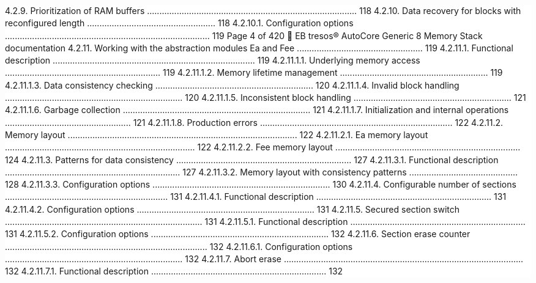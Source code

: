 4.2.9. Prioritization of RAM buffers ..................................................................................... 118 
4.2.10. Data recovery for blocks with reconfigured length .................................................... 118 
4.2.10.1. Configuration options ................................................................................... 119 
Page 4 of 420

EB tresos® AutoCore Generic 8 Memory Stack documentation 
4.2.11. Working with the abstraction modules Ea and Fee ................................................... 119 
4.2.11.1. Functional description .................................................................................. 119 
4.2.11.1.1. Underlying memory access ............................................................... 119 
4.2.11.1.2. Memory lifetime management ............................................................ 119 
4.2.11.1.3. Data consistency checking ................................................................ 120 
4.2.11.1.4. Invalid block handling ........................................................................ 120 
4.2.11.1.5. Inconsistent block handling ................................................................ 121 
4.2.11.1.6. Garbage collection ............................................................................ 121 
4.2.11.1.7. Initialization and internal operations ................................................... 121 
4.2.11.1.8. Production errors .............................................................................. 122 
4.2.11.2. Memory layout ............................................................................................. 122 
4.2.11.2.1. Ea memory layout ............................................................................. 122 
4.2.11.2.2. Fee memory layout ........................................................................... 124 
4.2.11.3. Patterns for data consistency ....................................................................... 127 
4.2.11.3.1. Functional description ....................................................................... 127 
4.2.11.3.2. Memory layout with consistency patterns ............................................ 128 
4.2.11.3.3. Configuration options ........................................................................ 130 
4.2.11.4. Configurable number of sections .................................................................. 131 
4.2.11.4.1. Functional description ....................................................................... 131 
4.2.11.4.2. Configuration options ........................................................................ 131 
4.2.11.5. Secured section switch ................................................................................ 131 
4.2.11.5.1. Functional description ....................................................................... 131 
4.2.11.5.2. Configuration options ........................................................................ 132 
4.2.11.6. Section erase counter .................................................................................. 132 
4.2.11.6.1. Configuration options ........................................................................ 132 
4.2.11.7. Abort erase ................................................................................................. 132 
4.2.11.7.1. Functional description ....................................................................... 132 
